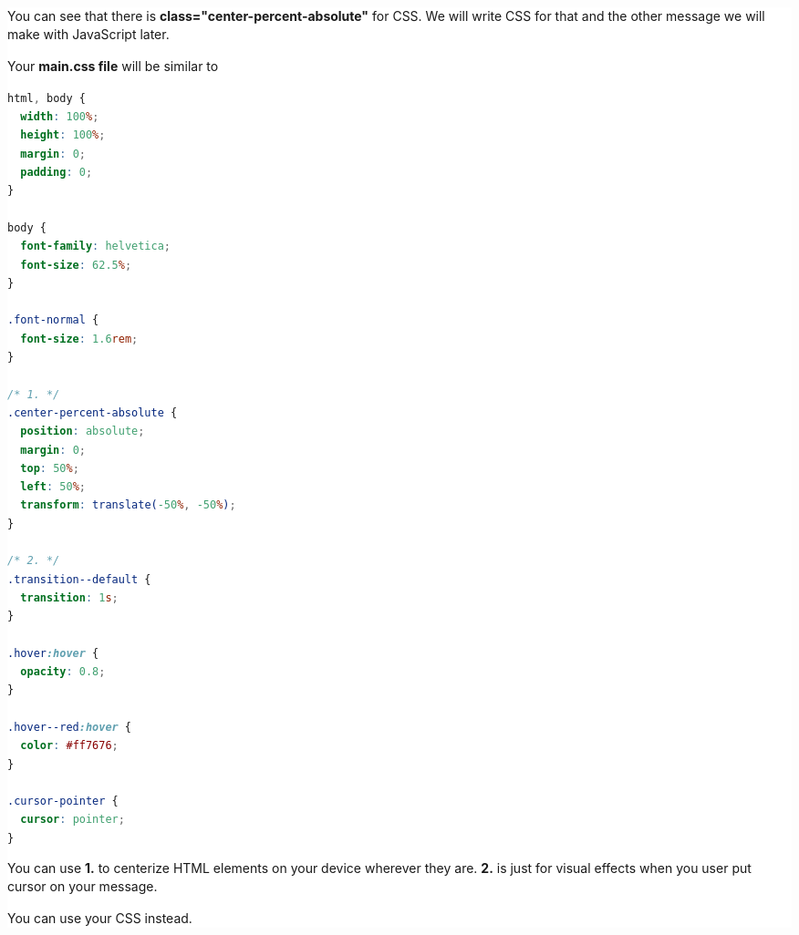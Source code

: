 You can see that there is **class="center-percent-absolute"** for CSS. We will write CSS for that and the other message we will make with JavaScript later.

Your **main.css file** will be similar to

```css
html, body {
  width: 100%;
  height: 100%;
  margin: 0;
  padding: 0;
}

body {
  font-family: helvetica;
  font-size: 62.5%;
}

.font-normal {
  font-size: 1.6rem;
}

/* 1. */
.center-percent-absolute {
  position: absolute;
  margin: 0;
  top: 50%;
  left: 50%;
  transform: translate(-50%, -50%);
}

/* 2. */
.transition--default {
  transition: 1s;
}

.hover:hover {
  opacity: 0.8;
}

.hover--red:hover {
  color: #ff7676;
}

.cursor-pointer {
  cursor: pointer;
}
```

You can use **1.** to centerize HTML elements on your device wherever they are. **2.** is just for visual effects when you user put cursor on your message.

You can use your CSS instead.
